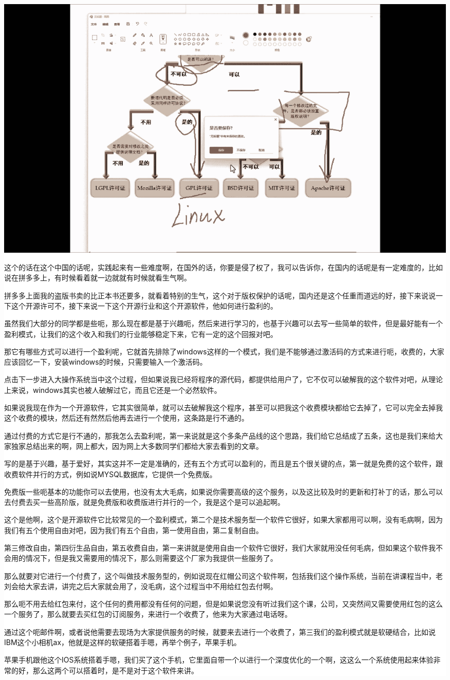 ![](img/9be31db9056b27f6bc962df4e84dae36_11.png)

这个的话在这个中国的话呢，实践起来有一些难度啊，在国外的话，你要是侵了权了，我可以告诉你，在国内的话呢是有一定难度的，比如说在拼多多上，有时候看着就一边就就有时候就看生气啊。

拼多多上面我的盗版书卖的比正本书还要多，就看着特别的生气，这个对于版权保护的话呢，国内还是这个任重而道远的好，接下来说说一下这个开源许可不，接下来说一下这个开源行业和这个开源软件，他如何进行盈利的。

虽然我们大部分的同学都是些呃，那么现在都是基于兴趣呃，然后来进行学习的，也基于兴趣可以去写一些简单的软件，但是最好能有一个盈利模式，让我们的这个收入和我们的行业能够稳定下来，它有一定的这个回报对吧。

那它有哪些方式可以进行一个盈利呢，它就首先排除了windows这样的一个模式，我们是不能够通过激活码的方式来进行呃，收费的，大家应该回忆一下，安装windows的时候，只需要输入一个激活码。

点击下一步进入大操作系统当中这个过程，但如果说我已经将程序的源代码，都提供给用户了，它不仅可以破解我的这个软件对吧，从理论上来说，windows其实也被人破解过它，而且它还是一个必然软件。

如果说我现在作为一个开源软件，它其实很简单，就可以去破解我这个程序，甚至可以把我这个收费模块都给它去掉了，它可以完全去掉我这个收费的模块，然后还有然然后他再去进行一个使用，这条路是行不通的。

通过付费的方式它是行不通的，那我怎么去盈利呢，第一来说就是这个多条产品线的这个思路，我们给它总结成了五条，这也是我们来给大家独家总结出来的啊，网上都大，因为网上大多数同学们都给大家去看到的文章。

写的是基于兴趣，基于爱好，其实这并不一定是准确的，还有五个方式可以盈利的，而且是五个很关键的点，第一就是免费的这个软件，跟收费软件并行的方式，例如说MYSQL数据库，它提供一个免费版。

免费版一些呃基本的功能你可以去使用，也没有太大毛病，如果说你需要高级的这个服务，以及这比较及时的更新和打补丁的话，那么可以去付费去买一些高阶版，就是免费版和收费版进行并行的一个，我是这个是可以追起啊。

这个是他啊，这个是开源软件它比较常见的一个盈利模式，第二个是技术服务型一个软件它很好，如果大家都用可以啊，没有毛病啊，因为我们有五个使用自由对吧，因为我们有五个自由，第一使用自由，第二复制自由。

第三修改自由，第四衍生品自由，第五收费自由，第一来讲就是使用自由一个软件它很好，我们大家就用没任何毛病，但如果这个软件我不会用的情况下，但是我又需要用的情况下，那么则需要这个厂家为我提供一些服务了。

那么就要对它进行一个付费了，这个叫做技术服务型的，例如说现在红帽公司这个软件啊，包括我们这个操作系统，当前在讲课程当中，老刘会给大家去讲，讲完之后大家就会用了，没毛病，这个过程当中不用给红包去付啊。

那么呃不用去给红包来付，这个任何的费用都没有任何的问题，但是如果说您没有听过我们这个课，公司，又突然间又需要使用红包的这么一个服务了，那么就要去买红包的订阅服务，来进行一个收费了，他来为大家通过电话呀。

通过这个呃邮件啊，或者说他需要去现场为大家提供服务的时候，就要来去进行一个收费了，第三我们的盈利模式就是软硬结合，比如说IBM这个小相机ax，他就是这样的软硬搭着手嗯，再举个例子，苹果手机。

苹果手机跟他这个IOS系统搭着手嗯，我们买了这个手机，它里面自带一个以进行一个深度优化的一个啊，这这么一个系统使用起来体验非常的好，那么这两个可以搭着时，是不是对于这个软件来讲。
